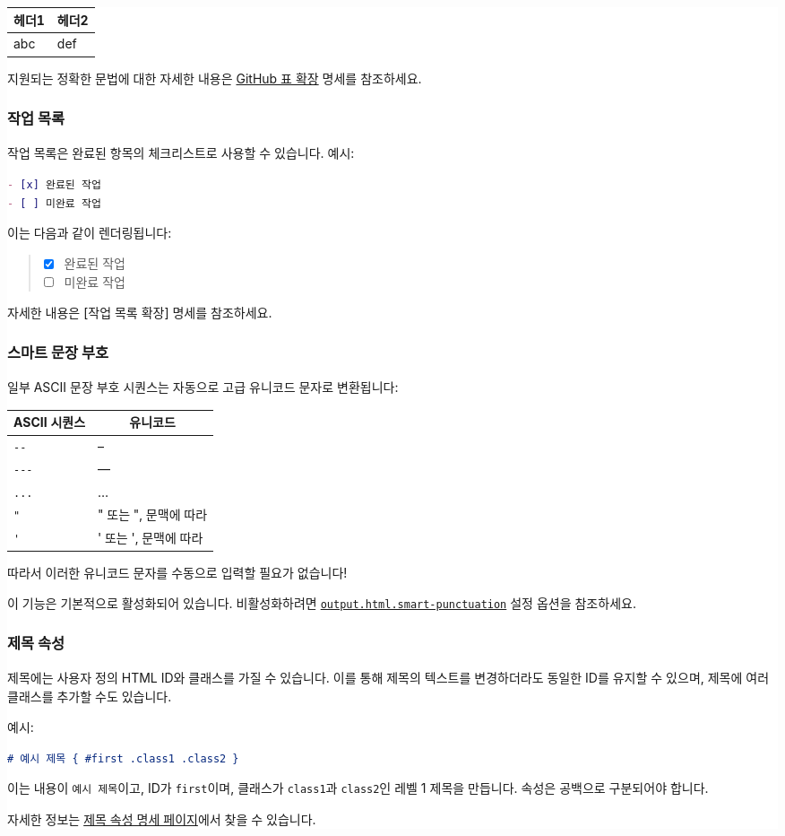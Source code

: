 | 헤더1 | 헤더2 |
|-------|-------|
| abc   | def   |

지원되는 정확한 문법에 대한 자세한 내용은 [GitHub 표 확장][tables] 명세를 참조하세요.

### 작업 목록

작업 목록은 완료된 항목의 체크리스트로 사용할 수 있습니다.
예시:

```md
- [x] 완료된 작업
- [ ] 미완료 작업
```

이는 다음과 같이 렌더링됩니다:

> - [x] 완료된 작업
> - [ ] 미완료 작업

자세한 내용은 [작업 목록 확장] 명세를 참조하세요.

### 스마트 문장 부호

일부 ASCII 문장 부호 시퀀스는 자동으로 고급 유니코드
문자로 변환됩니다:

| ASCII 시퀀스 | 유니코드 |
|-------------|---------|
| `--`        | –       |
| `---`       | —       |
| `...`       | …       |
| `"`         | " 또는 ", 문맥에 따라 |
| `'`         | ' 또는 ', 문맥에 따라 |

따라서 이러한 유니코드 문자를 수동으로 입력할 필요가 없습니다!

이 기능은 기본적으로 활성화되어 있습니다.
비활성화하려면 [`output.html.smart-punctuation`] 설정 옵션을 참조하세요.

[strikethrough]: https://github.github.com/gfm/#strikethrough-extension-
[tables]: https://github.github.com/gfm/#tables-extension-
[task list extension]: https://github.github.com/gfm/#task-list-items-extension-
[`output.html.smart-punctuation`]: configuration/renderers.md#html-renderer-options

### 제목 속성

제목에는 사용자 정의 HTML ID와 클래스를 가질 수 있습니다. 이를 통해 제목의 텍스트를 변경하더라도 동일한 ID를 유지할 수 있으며, 제목에 여러 클래스를 추가할 수도 있습니다.

예시:
```md
# 예시 제목 { #first .class1 .class2 }
```

이는 내용이 `예시 제목`이고, ID가 `first`이며, 클래스가 `class1`과 `class2`인 레벨 1 제목을 만듭니다. 속성은 공백으로 구분되어야 합니다.

자세한 정보는 [제목 속성 명세 페이지](https://github.com/raphlinus/pulldown-cmark/blob/master/pulldown-cmark/specs/heading_attrs.txt)에서 찾을 수 있습니다.


[mdBook 링크]: https://github.com/rust-lang/mdBook
[mdBook 링크]: https://github.com/rust-lang/mdBook
[^note]: 이 텍스트는 각주의 내용으로, 하단 쪽에 렌더링됩니다.